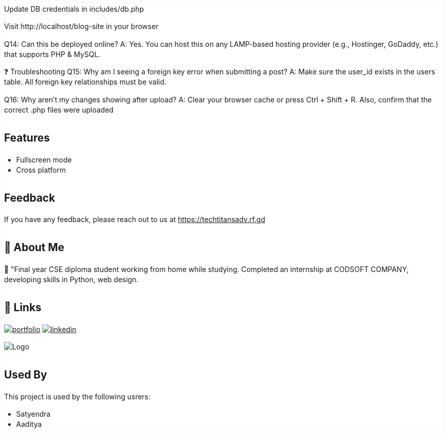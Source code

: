 Update DB credentials in includes/db.php

Visit http://localhost/blog-site in your browser

Q14: Can this be deployed online?
A: Yes. You can host this on any LAMP-based hosting provider (e.g., Hostinger, GoDaddy, etc.) that supports PHP & MySQL.

❓ Troubleshooting
Q15: Why am I seeing a foreign key error when submitting a post?
A: Make sure the user_id exists in the users table. All foreign key relationships must be valid.

Q16: Why aren’t my changes showing after upload?
A: Clear your browser cache or press Ctrl + Shift + R. Also, confirm that the correct .php files were uploaded
## Features


- Fullscreen mode
- Cross platform


## Feedback

If you have any feedback, please reach out to us at https://techtitansadv.rf.gd


## 🚀 About Me
👋 "Final year CSE diploma student working from home while studying. Completed an internship at CODSOFT COMPANY, developing skills in Python, web design.
## 🔗 Links
[![portfolio](https://img.shields.io/badge/my_portfolio-000?style=for-the-badge&logo=ko-fi&logoColor=white)](https://kids.rf.gd/?i=1)
[![linkedin](https://img.shields.io/badge/linkedin-0A66C2?style=for-the-badge&logo=linkedin&logoColor=white)](https://www.linkedin.com/in/pawan-patel-081721252/)



![Logo](https://drive.google.com/file/d/1UqbDe-GwnJ15K0hGnOd5iVlwmvXSmipC/view?usp=sharing)


## Used By

This project is used by the following usrers:

- Satyendra
- Aaditya


